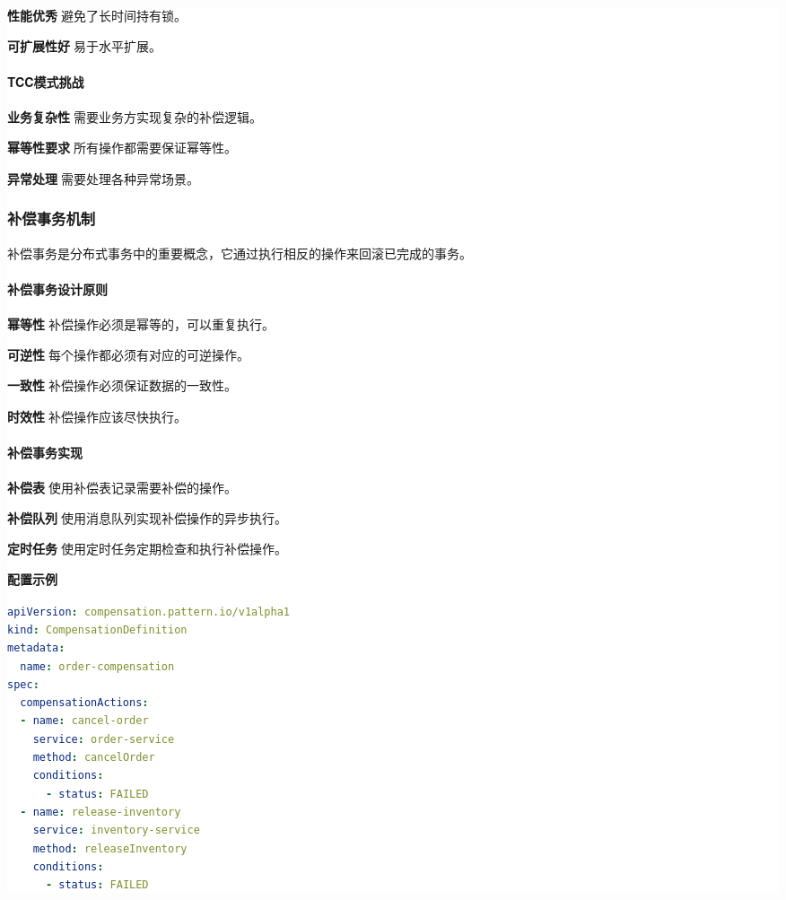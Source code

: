 **性能优秀**
避免了长时间持有锁。

**可扩展性好**
易于水平扩展。

#### TCC模式挑战

**业务复杂性**
需要业务方实现复杂的补偿逻辑。

**幂等性要求**
所有操作都需要保证幂等性。

**异常处理**
需要处理各种异常场景。

### 补偿事务机制

补偿事务是分布式事务中的重要概念，它通过执行相反的操作来回滚已完成的事务。

#### 补偿事务设计原则

**幂等性**
补偿操作必须是幂等的，可以重复执行。

**可逆性**
每个操作都必须有对应的可逆操作。

**一致性**
补偿操作必须保证数据的一致性。

**时效性**
补偿操作应该尽快执行。

#### 补偿事务实现

**补偿表**
使用补偿表记录需要补偿的操作。

**补偿队列**
使用消息队列实现补偿操作的异步执行。

**定时任务**
使用定时任务定期检查和执行补偿操作。

**配置示例**
```yaml
apiVersion: compensation.pattern.io/v1alpha1
kind: CompensationDefinition
metadata:
  name: order-compensation
spec:
  compensationActions:
  - name: cancel-order
    service: order-service
    method: cancelOrder
    conditions:
      - status: FAILED
  - name: release-inventory
    service: inventory-service
    method: releaseInventory
    conditions:
      - status: FAILED
```

